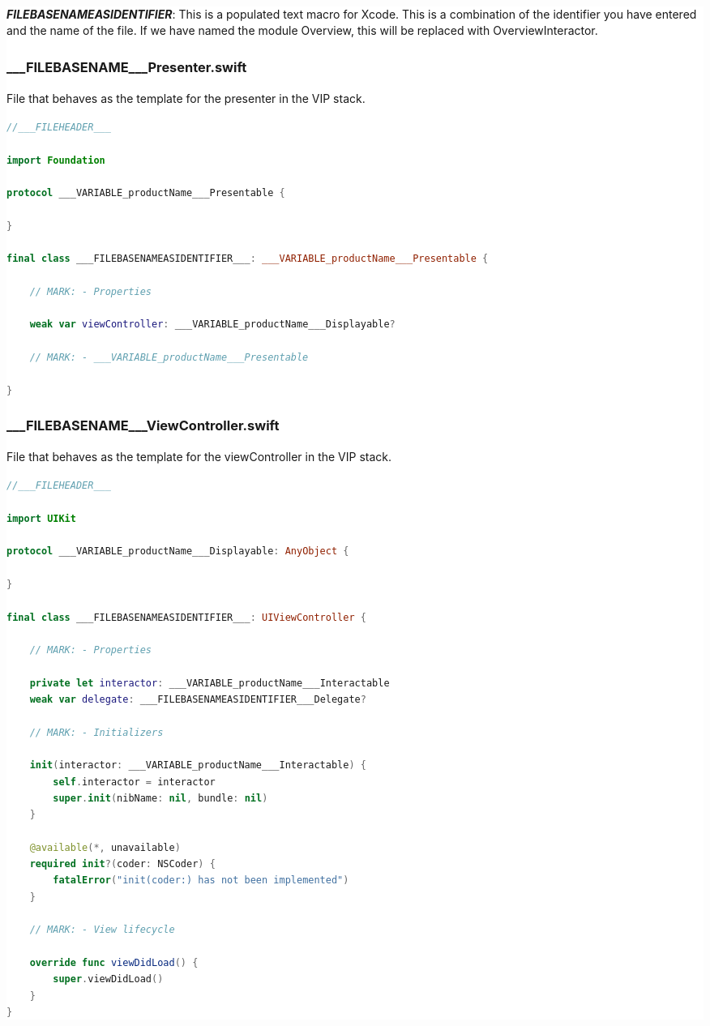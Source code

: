 **___FILEBASENAMEASIDENTIFIER___**: This is a populated text macro for Xcode. This is a combination of the identifier you have entered and the name of the file. If we have named the module Overview, this will be replaced with OverviewInteractor.

### ___FILEBASENAME___Presenter.swift
File that behaves as the template for the presenter in the VIP stack. 

```swift
//___FILEHEADER___

import Foundation

protocol ___VARIABLE_productName___Presentable {

}

final class ___FILEBASENAMEASIDENTIFIER___: ___VARIABLE_productName___Presentable {

    // MARK: - Properties

    weak var viewController: ___VARIABLE_productName___Displayable?

    // MARK: - ___VARIABLE_productName___Presentable

}
```

### ___FILEBASENAME___ViewController.swift

File that behaves as the template for the viewController in the VIP stack. 

```swift
//___FILEHEADER___

import UIKit

protocol ___VARIABLE_productName___Displayable: AnyObject {

}

final class ___FILEBASENAMEASIDENTIFIER___: UIViewController {

    // MARK: - Properties

    private let interactor: ___VARIABLE_productName___Interactable
    weak var delegate: ___FILEBASENAMEASIDENTIFIER___Delegate?

    // MARK: - Initializers

    init(interactor: ___VARIABLE_productName___Interactable) {
        self.interactor = interactor
        super.init(nibName: nil, bundle: nil)
    }

    @available(*, unavailable)
    required init?(coder: NSCoder) {
        fatalError("init(coder:) has not been implemented")
    }

    // MARK: - View lifecycle

    override func viewDidLoad() {
        super.viewDidLoad()
    }
}
```